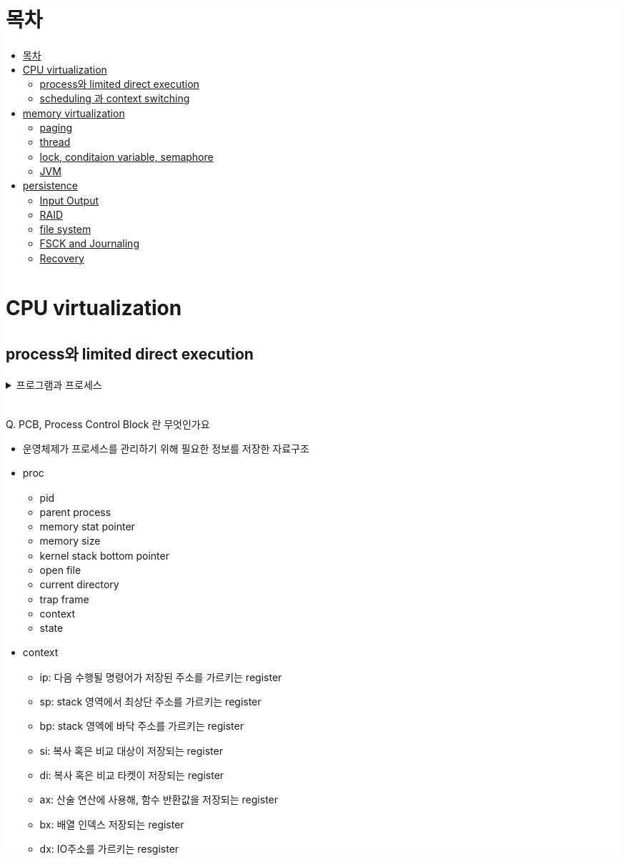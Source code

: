 # 목차
- [목차](#목차)
- [CPU virtualization](#cpu-virtualization)
  - [process와 limited direct execution](#process와-limited-direct-execution)
  - [scheduling 과 context switching](#scheduling-과-context-switching)
- [memory virtualization](#memory-virtualization)
  - [paging](#paging)
  - [thread](#thread)
  - [lock, conditaion variable, semaphore](#lock-conditaion-variable-semaphore)
  - [JVM](#jvm)
- [persistence](#persistence)
  - [Input Output](#input-output)
  - [RAID](#raid)
  - [file system](#file-system)
  - [FSCK and Journaling](#fsck-and-journaling)
  - [Recovery](#recovery)

# CPU virtualization
## process와 limited direct execution

<details><summary>
프로그램과 프로세스
</summary></details>
</br>


Q. PCB, Process Control Block 란 무엇인가요
- 운영체제가 프로세스를 관리하기 위해 필요한 정보를 저장한 자료구조
- proc
  - pid
  - parent process
  - memory stat pointer
  - memory size
  - kernel stack bottom pointer
  - open file
  - current directory
  - trap frame
  - context
  - state

- context
  - ip: 다음 수행될 명령어가 저장된 주소를 가르키는 register
  
  - sp: stack 영역에서 최상단 주소를 가르키는 register
  - bp: stack 영엑에 바닥 주소를 가르키는 register
  - si: 복사 혹은 비교 대상이 저장되는 register
  - di: 복사 혹은 비교 타켓이 저장되는 register
  
  - ax: 산술 연산에 사용해, 함수 반환값을 저장되는 register
  - bx: 배열 인덱스 저장되는 register
  - dx: IO주소를 가르키는 resgister
  